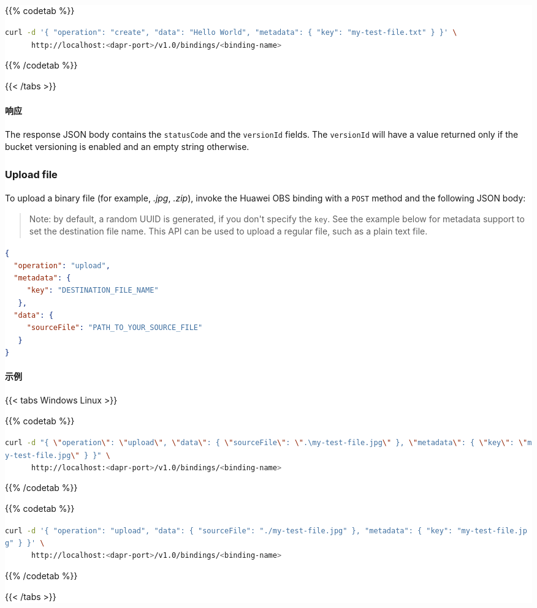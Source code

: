   {{% codetab %}}
  ```bash
  curl -d '{ "operation": "create", "data": "Hello World", "metadata": { "key": "my-test-file.txt" } }' \
        http://localhost:<dapr-port>/v1.0/bindings/<binding-name>
  ```
  {{% /codetab %}}

{{< /tabs >}}

#### 响应

The response JSON body contains the `statusCode` and the `versionId` fields. The `versionId` will have a value returned only if the bucket versioning is enabled and an empty string otherwise.

### Upload file

To upload a binary file (for example, _.jpg_, _.zip_), invoke the Huawei OBS binding with a `POST` method and the following JSON body:

> Note: by default, a random UUID is generated, if you don't specify the `key`. See the example below for metadata support to set the destination file name. This API can be used to upload a regular file, such as a plain text file.

```json
{
  "operation": "upload",
  "metadata": {
     "key": "DESTINATION_FILE_NAME"
   },
  "data": {
     "sourceFile": "PATH_TO_YOUR_SOURCE_FILE"
   }
}
```

#### 示例

{{< tabs Windows Linux >}}

  {{% codetab %}}
  ```bash
  curl -d "{ \"operation\": \"upload\", \"data\": { \"sourceFile\": \".\my-test-file.jpg\" }, \"metadata\": { \"key\": \"my-test-file.jpg\" } }" \
        http://localhost:<dapr-port>/v1.0/bindings/<binding-name>
  ```
  {{% /codetab %}}

  {{% codetab %}}
  ```bash
  curl -d '{ "operation": "upload", "data": { "sourceFile": "./my-test-file.jpg" }, "metadata": { "key": "my-test-file.jpg" } }' \
        http://localhost:<dapr-port>/v1.0/bindings/<binding-name>
  ```
  {{% /codetab %}}

{{< /tabs >}}
